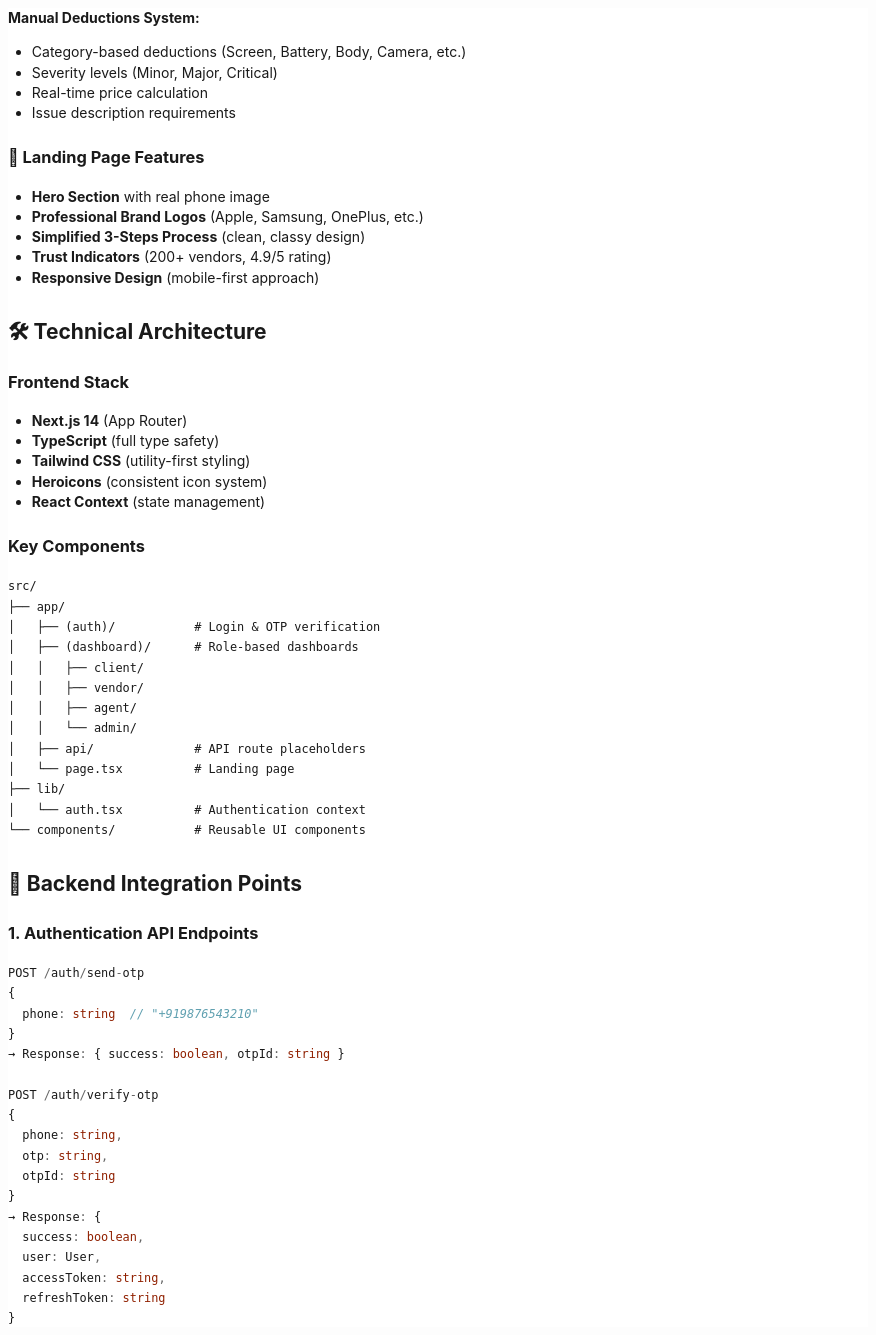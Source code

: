 **Manual Deductions System:**
- Category-based deductions (Screen, Battery, Body, Camera, etc.)
- Severity levels (Minor, Major, Critical)
- Real-time price calculation
- Issue description requirements

### 🎨 Landing Page Features
- **Hero Section** with real phone image
- **Professional Brand Logos** (Apple, Samsung, OnePlus, etc.)
- **Simplified 3-Steps Process** (clean, classy design)
- **Trust Indicators** (200+ vendors, 4.9/5 rating)
- **Responsive Design** (mobile-first approach)

## 🛠️ Technical Architecture

### Frontend Stack
- **Next.js 14** (App Router)
- **TypeScript** (full type safety)
- **Tailwind CSS** (utility-first styling)
- **Heroicons** (consistent icon system)
- **React Context** (state management)

### Key Components
```
src/
├── app/
│   ├── (auth)/           # Login & OTP verification
│   ├── (dashboard)/      # Role-based dashboards
│   │   ├── client/
│   │   ├── vendor/
│   │   ├── agent/
│   │   └── admin/
│   ├── api/              # API route placeholders
│   └── page.tsx          # Landing page
├── lib/
│   └── auth.tsx          # Authentication context
└── components/           # Reusable UI components
```

## 🔌 Backend Integration Points

### 1. **Authentication API Endpoints**
```typescript
POST /auth/send-otp
{
  phone: string  // "+919876543210"
}
→ Response: { success: boolean, otpId: string }

POST /auth/verify-otp
{
  phone: string,
  otp: string,
  otpId: string
}
→ Response: { 
  success: boolean, 
  user: User, 
  accessToken: string, 
  refreshToken: string 
}
```